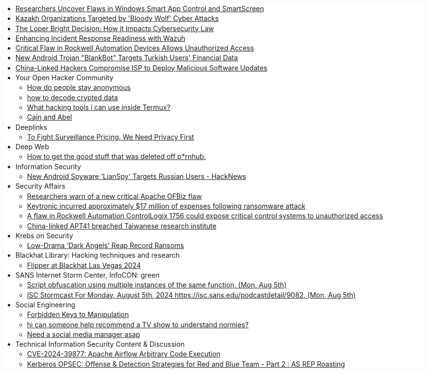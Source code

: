   - [Researchers Uncover Flaws in Windows Smart App Control and SmartScreen](https://thehackernews.com/2024/08/researchers-uncover-flaws-in-windows.html)
  - [Kazakh Organizations Targeted by 'Bloody Wolf' Cyber Attacks](https://thehackernews.com/2024/08/kazakh-organizations-targeted-by-bloody.html)
  - [The Loper Bright Decision: How it Impacts Cybersecurity Law](https://thehackernews.com/2024/08/the-loper-bright-decision-how-it.html)
  - [Enhancing Incident Response Readiness with Wazuh](https://thehackernews.com/2024/08/enhancing-incident-response-readiness.html)
  - [Critical Flaw in Rockwell Automation Devices Allows Unauthorized Access](https://thehackernews.com/2024/08/critical-flaw-in-rockwell-automation.html)
  - [New Android Trojan "BlankBot" Targets Turkish Users' Financial Data](https://thehackernews.com/2024/08/new-android-trojan-blankbot-targets.html)
  - [China-Linked Hackers Compromise ISP to Deploy Malicious Software Updates](https://thehackernews.com/2024/08/china-linked-hackers-compromise-isp-to.html)
- Your Open Hacker Community
  - [How do people stay anonymous](https://www.reddit.com/r/HowToHack/comments/1ekiay2/how_do_people_stay_anonymous/)
  - [how to decode crypted data](https://www.reddit.com/r/HowToHack/comments/1ekj553/how_to_decode_crypted_data/)
  - [What hacking tools i can use inside Termux?](https://www.reddit.com/r/HowToHack/comments/1eknxau/what_hacking_tools_i_can_use_inside_termux/)
  - [Cain and Abel](https://www.reddit.com/r/HowToHack/comments/1ekj9q4/cain_and_abel/)
- Deeplinks
  - [To Fight Surveillance Pricing, We Need Privacy First](https://www.eff.org/deeplinks/2024/08/fight-surveillance-pricing-we-need-privacy-first)
- Deep Web
  - [How to get the good stuff that was deleted off p*rnhub.](https://www.reddit.com/r/deepweb/comments/1el21td/how_to_get_the_good_stuff_that_was_deleted_off/)
- Information Security
  - [New Android Spyware 'LianSpy' Targets Russian Users - HackNews](https://www.reddit.com/r/Information_Security/comments/1eknp2k/new_android_spyware_lianspy_targets_russian_users/)
- Security Affairs
  - [Researchers warn of a new critical Apache OFBiz flaw](https://securityaffairs.com/166612/hacking/critical-apache-ofbiz-flaw.html)
  - [Keytronic incurred approximately $17 million of expenses following ransomware attack](https://securityaffairs.com/166595/data-breach/keytronic-lost-revenue-exceeding-17m.html)
  - [A flaw in Rockwell Automation ControlLogix 1756 could expose critical control systems to unauthorized access](https://securityaffairs.com/166581/ics-scada/rockwell-automation-controllogix-1756-flaw.html)
  - [China-linked APT41 breached Taiwanese research institute](https://securityaffairs.com/166562/breaking-news/apt41-breached-taiwanese-gov-research-institute.html)
- Krebs on Security
  - [Low-Drama ‘Dark Angels’ Reap Record Ransoms](https://krebsonsecurity.com/2024/08/low-drama-dark-angels-reap-record-ransoms/)
- Blackhat Library: Hacking techniques and research
  - [Flipper at Blackhat Las Vegas 2024](https://www.reddit.com/r/blackhat/comments/1ekzm1x/flipper_at_blackhat_las_vegas_2024/)
- SANS Internet Storm Center, InfoCON: green
  - [Script obfuscation using multiple instances of the same function, (Mon, Aug 5th)](https://isc.sans.edu/diary/rss/31144)
  - [ISC Stormcast For Monday, August 5th, 2024 https://isc.sans.edu/podcastdetail/9082, (Mon, Aug 5th)](https://isc.sans.edu/diary/rss/31142)
- Social Engineering
  - [Forbidden Keys to Manipulation](https://www.reddit.com/r/SocialEngineering/comments/1ekxy9x/forbidden_keys_to_manipulation/)
  - [hi can someone help recommend a TV show to understand normies?](https://www.reddit.com/r/SocialEngineering/comments/1ekx9it/hi_can_someone_help_recommend_a_tv_show_to/)
  - [Need a social media manager asap](https://www.reddit.com/r/SocialEngineering/comments/1ekghko/need_a_social_media_manager_asap/)
- Technical Information Security Content & Discussion
  - [CVE-2024-39877: Apache Airflow Arbitrary Code Execution](https://www.reddit.com/r/netsec/comments/1ekyytb/cve202439877_apache_airflow_arbitrary_code/)
  - [Kerberos OPSEC: Offense & Detection Strategies for Red and Blue Team - Part 2 : AS REP Roasting](https://www.reddit.com/r/netsec/comments/1ekj5by/kerberos_opsec_offense_detection_strategies_for/)